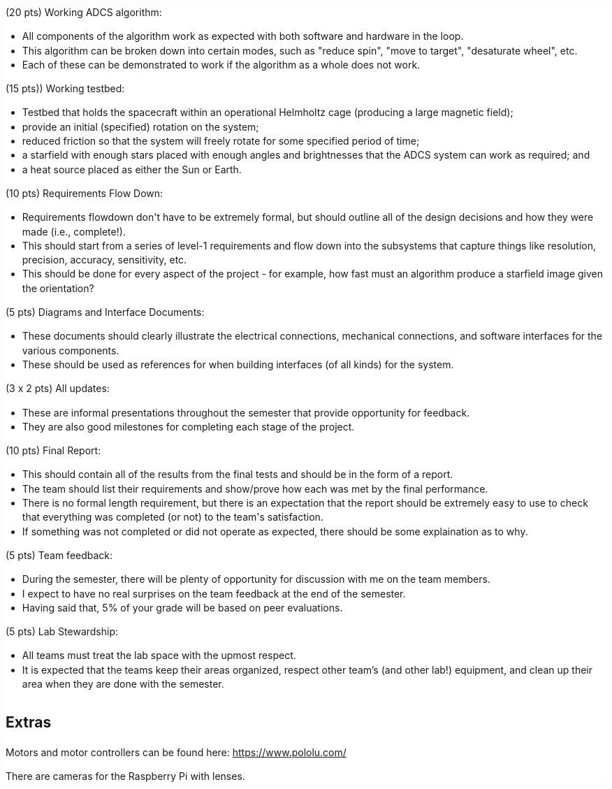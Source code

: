 (20 pts) Working ADCS algorithm:
- All components of the algorithm work as expected with both software and hardware in the loop.
- This algorithm can be broken down into certain modes, such as "reduce spin", "move to target", "desaturate wheel", etc.
- Each of these can be demonstrated to work if the algorithm as a whole does not work.

(15 pts)) Working testbed:
- Testbed that holds the spacecraft within an operational Helmholtz cage (producing a large magnetic field);
- provide an initial (specified) rotation on the system;
- reduced friction so that the system will freely rotate for some specified period of time;
- a starfield with enough stars placed with enough angles and brightnesses that the ADCS system can work as required; and
- a heat source placed as either the Sun or Earth.

(10 pts) Requirements Flow Down:
- Requirements flowdown don't have to be extremely formal, but should outline all of the design decisions and how they were made (i.e., complete!).
- This should start from a series of level-1 requirements and flow down into the subsystems that capture things like resolution, precision, accuracy, sensitivity, etc.
- This should be done for every aspect of the project - for example, how fast must an algorithm produce a starfield image given the orientation?

(5 pts) Diagrams and Interface Documents:
- These documents should clearly illustrate the electrical connections, mechanical connections, and software interfaces for the various components.
- These should be used as references for when building interfaces (of all kinds) for the system.

(3 x 2 pts) All updates:
- These are informal presentations throughout the semester that provide opportunity for feedback.
- They are also good milestones for completing each stage of the project.

(10 pts) Final Report:
- This should contain all of the results from the final tests and should be in the form of a report.
- The team should list their requirements and show/prove how each was met by the final performance.
- There is no formal length requirement, but there is an expectation that the report should be extremely easy to use to check that everything was completed (or not) to the team's satisfaction.
- If something was not completed or did not operate as expected, there should be some explaination as to why.

(5 pts) Team feedback:
- During the semester, there will be plenty of opportunity for discussion with me on the team members.
- I expect to have no real surprises on the team feedback at the end of the semester.
- Having said that, 5\% of your grade will be based on peer evaluations.

(5 pts) Lab Stewardship:
- All teams must treat the lab space with the upmost respect.
- It is expected that the teams keep their areas organized, respect other team’s (and other lab!) equipment, and clean up their area when they are done with the semester.


## Extras

Motors and motor controllers can be found here: https://www.pololu.com/

There are cameras for the Raspberry Pi with lenses.



